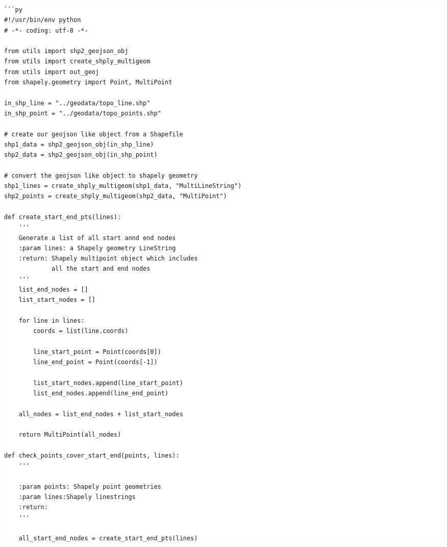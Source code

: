     ```py
    #!/usr/bin/env python
    # -*- coding: utf-8 -*-

    from utils import shp2_geojson_obj
    from utils import create_shply_multigeom
    from utils import out_geoj
    from shapely.geometry import Point, MultiPoint

    in_shp_line = "../geodata/topo_line.shp"
    in_shp_point = "../geodata/topo_points.shp"

    # create our geojson like object from a Shapefile
    shp1_data = shp2_geojson_obj(in_shp_line)
    shp2_data = shp2_geojson_obj(in_shp_point)

    # convert the geojson like object to shapely geometry
    shp1_lines = create_shply_multigeom(shp1_data, "MultiLineString")
    shp2_points = create_shply_multigeom(shp2_data, "MultiPoint")

    def create_start_end_pts(lines):
        '''
        Generate a list of all start annd end nodes
        :param lines: a Shapely geometry LineString
        :return: Shapely multipoint object which includes
                 all the start and end nodes
        '''
        list_end_nodes = []
        list_start_nodes = []

        for line in lines:
            coords = list(line.coords)

            line_start_point = Point(coords[0])
            line_end_point = Point(coords[-1])

            list_start_nodes.append(line_start_point)
            list_end_nodes.append(line_end_point)

        all_nodes = list_end_nodes + list_start_nodes

        return MultiPoint(all_nodes)

    def check_points_cover_start_end(points, lines):
        '''

        :param points: Shapely point geometries
        :param lines:Shapely linestrings
        :return:
        '''

        all_start_end_nodes = create_start_end_pts(lines)
